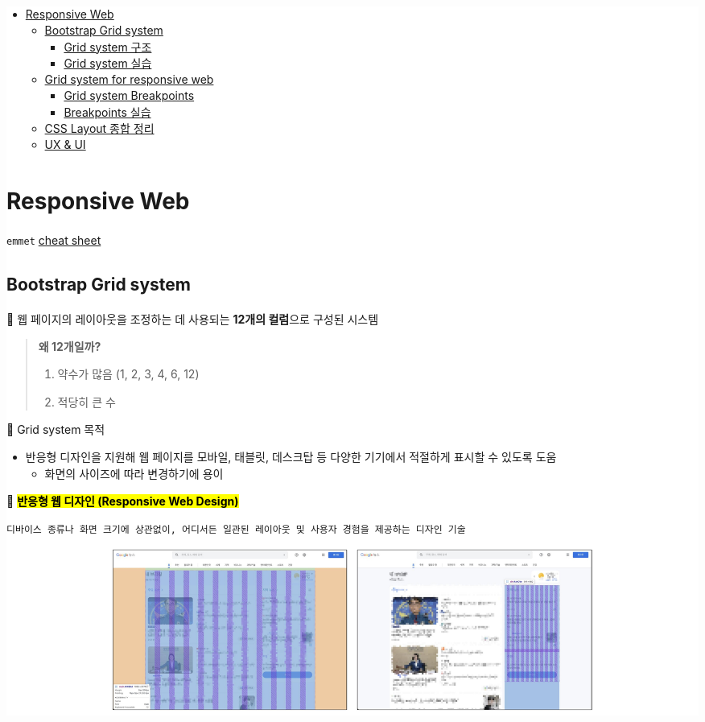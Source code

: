 

- [Responsive Web](#responsive-web)
   * [Bootstrap Grid system](#bootstrap-grid-system)
      + [Grid system 구조](#grid-system-구조)
      + [Grid system 실습](#grid-system-실습)
   * [Grid system for responsive web](#grid-system-for-responsive-web)
      + [Grid system Breakpoints](#grid-system-breakpoints)
      + [Breakpoints 실습](#breakpoints-실습)
   * [CSS Layout 종합 정리](#css-layout-종합-정리)
   * [UX & UI](#ux-ui)




# Responsive Web

`emmet` [cheat sheet](https://docs.emmet.io/cheat-sheet/)


## Bootstrap Grid system

📍 웹 페이지의 레이아웃을 조정하는 데 사용되는 **12개의 컬럼**으로 구성된 시스템

> **왜 12개일까?**
> 
> 1. 약수가 많음 (1, 2, 3, 4, 6, 12)
> 
> 2. 적당히 큰 수

📍 Grid system 목적
- 반응형 디자인을 지원해 웹 페이지를 모바일, 태블릿, 데스크탑 등 다양한 기기에서 적절하게 표시할 수 있도록 도움
  - 화면의 사이즈에 따라 변경하기에 용이

📍 **<mark>반응형 웹 디자인 (Responsive Web Design)</mark>**
    
    디바이스 종류나 화면 크기에 상관없이, 어디서든 일관된 레이아웃 및 사용자 경험을 제공하는 디자인 기술
    
<p align='center'><img src="images/bootstrap-grid-system.png" width="600"></p>

